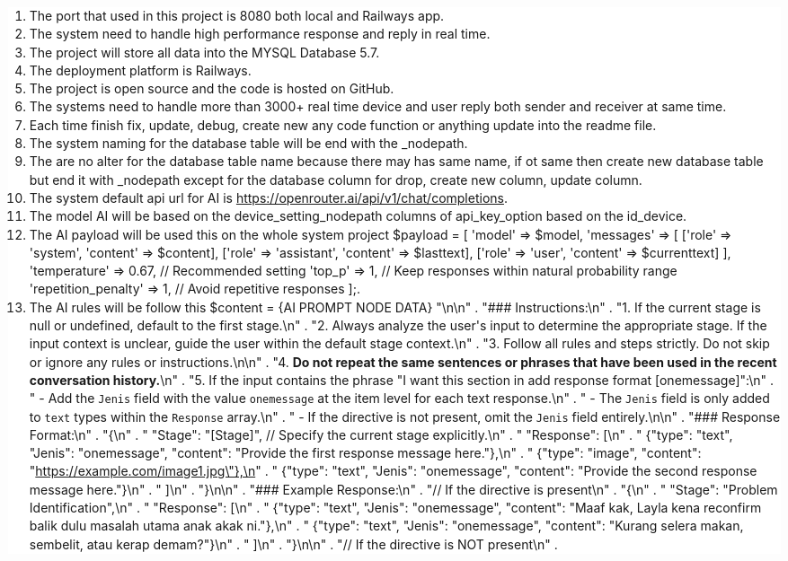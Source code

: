 1. The port that used in this project is 8080 both local and Railways app.
2. The system need to handle high performance response and reply in real time.
3. The project will store all data into the MYSQL Database 5.7.
4. The deployment platform is Railways.
5. The project is open source and the code is hosted on GitHub.
6. The systems need to handle more than 3000+ real time device and user reply both sender and receiver at same time.
7. Each time finish fix, update, debug, create new any code function or anything update into the readme file.
8. The system naming for the database table will be end with the _nodepath.
9. The are no alter for the database table name because there may has same name, if ot same then create new database table but end it with _nodepath except for the database column for drop, create new column, update column.
10. The system default api url for AI is https://openrouter.ai/api/v1/chat/completions.
11. The model AI will be based on the device_setting_nodepath columns of api_key_option based on the id_device.
12. The AI payload will be used this on the whole system project $payload = [
        'model' => $model,
        'messages' => [
            ['role' => 'system', 'content' => $content],
            ['role' => 'assistant', 'content' => $lasttext],
            ['role' => 'user', 'content' => $currenttext]
        ],
        'temperature' => 0.67,  // Recommended setting
        'top_p' => 1,           // Keep responses within natural probability range
        'repetition_penalty' => 1, // Avoid repetitive responses
    ];.
13. The AI rules will be follow this $content = {AI PROMPT NODE DATA} "\n\n" . 
           "### Instructions:\n" . 
           "1. If the current stage is null or undefined, default to the first stage.\n" . 
           "2. Always analyze the user's input to determine the appropriate stage. If the input context is unclear, guide the user within the default stage context.\n" . 
           "3. Follow all rules and steps strictly. Do not skip or ignore any rules or instructions.\n\n" . 
           "4. **Do not repeat the same sentences or phrases that have been used in the recent conversation history.**\n" . 
           "5. If the input contains the phrase \"I want this section in add response format [onemessage]\":\n" . 
           "   - Add the `Jenis` field with the value `onemessage` at the item level for each text response.\n" . 
           "   - The `Jenis` field is only added to `text` types within the `Response` array.\n" . 
           "   - If the directive is not present, omit the `Jenis` field entirely.\n\n" . 
           "### Response Format:\n" . 
           "{\n" . 
           "  \"Stage\": \"[Stage]\",  // Specify the current stage explicitly.\n" . 
           "  \"Response\": [\n" . 
           "    {\"type\": \"text\", \"Jenis\": \"onemessage\", \"content\": \"Provide the first response message here.\"},\n" . 
           "    {\"type\": \"image\", \"content\": \"https://example.com/image1.jpg\"},\n" . 
           "    {\"type\": \"text\", \"Jenis\": \"onemessage\", \"content\": \"Provide the second response message here.\"}\n" . 
           "  ]\n" . 
           "}\n\n" . 
           "### Example Response:\n" . 
           "// If the directive is present\n" . 
           "{\n" . 
           "  \"Stage\": \"Problem Identification\",\n" . 
           "  \"Response\": [\n" . 
           "    {\"type\": \"text\", \"Jenis\": \"onemessage\", \"content\": \"Maaf kak, Layla kena reconfirm balik dulu masalah utama anak akak ni.\"},\n" . 
           "    {\"type\": \"text\", \"Jenis\": \"onemessage\", \"content\": \"Kurang selera makan, sembelit, atau kerap demam?\"}\n" . 
           "  ]\n" . 
           "}\n\n" . 
           "// If the directive is NOT present\n" . 